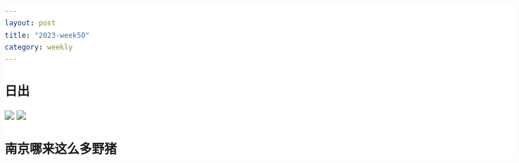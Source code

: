 ```yaml
---
layout: post
title: "2023-week50"
category: weekly
---
```




## 日出

![](/assets/image/weekly/2023-50/image-20231209195433163.png)
![](/assets/image/weekly/2023-50/image-20231209195505351.png)

## 南京哪来这么多野猪
